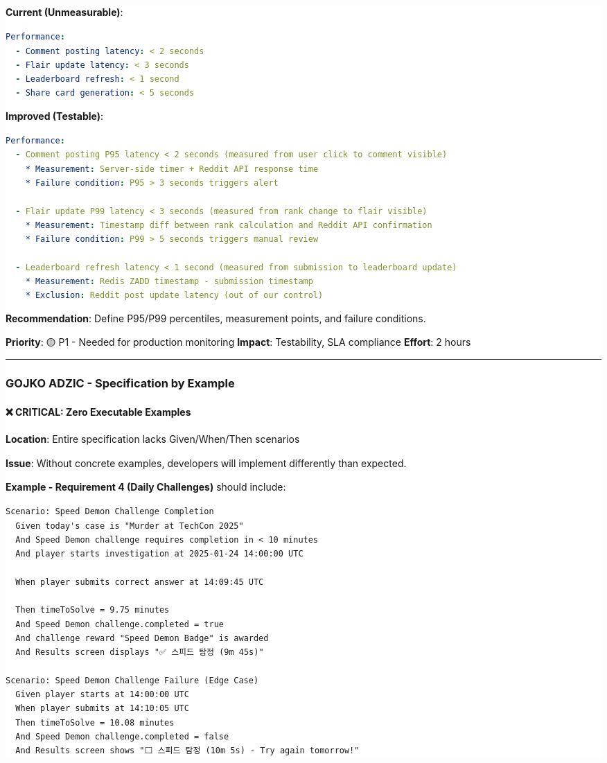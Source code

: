 **Current (Unmeasurable)**:
```yaml
Performance:
  - Comment posting latency: < 2 seconds
  - Flair update latency: < 3 seconds
  - Leaderboard refresh: < 1 second
  - Share card generation: < 5 seconds
```

**Improved (Testable)**:
```yaml
Performance:
  - Comment posting P95 latency < 2 seconds (measured from user click to comment visible)
    * Measurement: Server-side timer + Reddit API response time
    * Failure condition: P95 > 3 seconds triggers alert

  - Flair update P99 latency < 3 seconds (measured from rank change to flair visible)
    * Measurement: Timestamp diff between rank calculation and Reddit API confirmation
    * Failure condition: P99 > 5 seconds triggers manual review

  - Leaderboard refresh latency < 1 second (measured from submission to leaderboard update)
    * Measurement: Redis ZADD timestamp - submission timestamp
    * Exclusion: Reddit post update latency (out of our control)
```

**Recommendation**: Define P95/P99 percentiles, measurement points, and failure conditions.

**Priority**: 🟡 P1 - Needed for production monitoring
**Impact**: Testability, SLA compliance
**Effort**: 2 hours

---

### GOJKO ADZIC - Specification by Example

#### ❌ CRITICAL: Zero Executable Examples
**Location**: Entire specification lacks Given/When/Then scenarios

**Issue**: Without concrete examples, developers will implement differently than expected.

**Example - Requirement 4 (Daily Challenges)** should include:

```gherkin
Scenario: Speed Demon Challenge Completion
  Given today's case is "Murder at TechCon 2025"
  And Speed Demon challenge requires completion in < 10 minutes
  And player starts investigation at 2025-01-24 14:00:00 UTC

  When player submits correct answer at 14:09:45 UTC

  Then timeToSolve = 9.75 minutes
  And Speed Demon challenge.completed = true
  And challenge reward "Speed Demon Badge" is awarded
  And Results screen displays "✅ 스피드 탐정 (9m 45s)"

Scenario: Speed Demon Challenge Failure (Edge Case)
  Given player starts at 14:00:00 UTC
  When player submits at 14:10:05 UTC
  Then timeToSolve = 10.08 minutes
  And Speed Demon challenge.completed = false
  And Results screen shows "⬜ 스피드 탐정 (10m 5s) - Try again tomorrow!"
```
